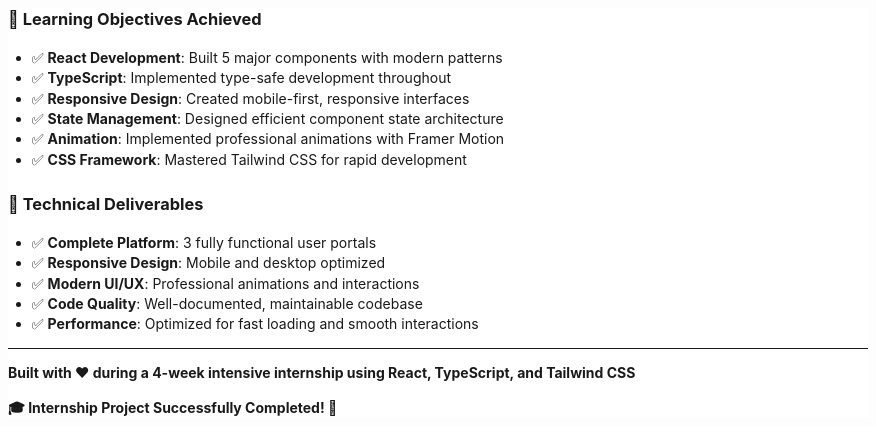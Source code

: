 ### 🎯 **Learning Objectives Achieved**
- ✅ **React Development**: Built 5 major components with modern patterns
- ✅ **TypeScript**: Implemented type-safe development throughout
- ✅ **Responsive Design**: Created mobile-first, responsive interfaces
- ✅ **State Management**: Designed efficient component state architecture
- ✅ **Animation**: Implemented professional animations with Framer Motion
- ✅ **CSS Framework**: Mastered Tailwind CSS for rapid development

### 🚀 **Technical Deliverables**
- ✅ **Complete Platform**: 3 fully functional user portals
- ✅ **Responsive Design**: Mobile and desktop optimized
- ✅ **Modern UI/UX**: Professional animations and interactions
- ✅ **Code Quality**: Well-documented, maintainable codebase
- ✅ **Performance**: Optimized for fast loading and smooth interactions

---

**Built with ❤️ during a 4-week intensive internship using React, TypeScript, and Tailwind CSS**

**🎓 Internship Project Successfully Completed! 🎉**
